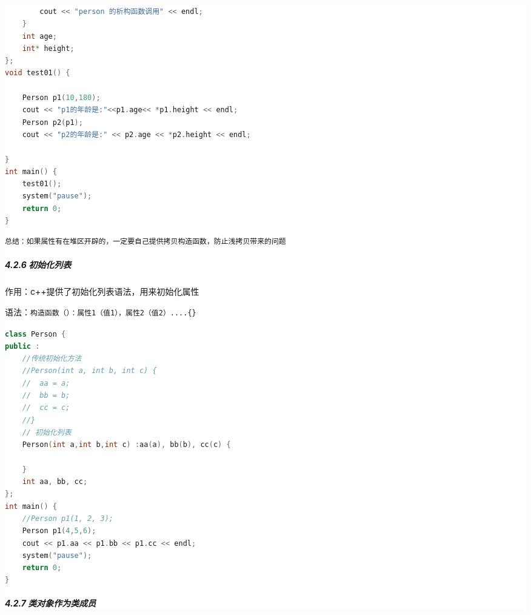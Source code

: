 ```c++
		cout << "person 的析构函数调用" << endl;
	}
	int age;
	int* height;
};
void test01() {

	Person p1(10,180);
	cout << "p1的年龄是:"<<p1.age<< *p1.height << endl;
	Person p2(p1);
	cout << "p2的年龄是:" << p2.age << *p2.height << endl;

}
int main() {
	test01();
	system("pause");
	return 0;
}
```

`总结：如果属性有在堆区开辟的，一定要自己提供拷贝构造函数，防止浅拷贝带来的问题`

##### 4.2.6 初始化列表

作用：c++提供了初始化列表语法，用来初始化属性

语法：`构造函数（）：属性1（值1），属性2（值2）....{}`

```c++
class Person {
public :
	//传统初始化方法
	//Person(int a, int b, int c) {
	//	aa = a;
	//	bb = b;
	//	cc = c;
	//}
	// 初始化列表
	Person(int a,int b,int c) :aa(a), bb(b), cc(c) {

	}
	int aa, bb, cc;
};
int main() {
	//Person p1(1, 2, 3);
	Person p1(4,5,6);
	cout << p1.aa << p1.bb << p1.cc << endl;
	system("pause");
	return 0;
}
```

##### 4.2.7 类对象作为类成员
